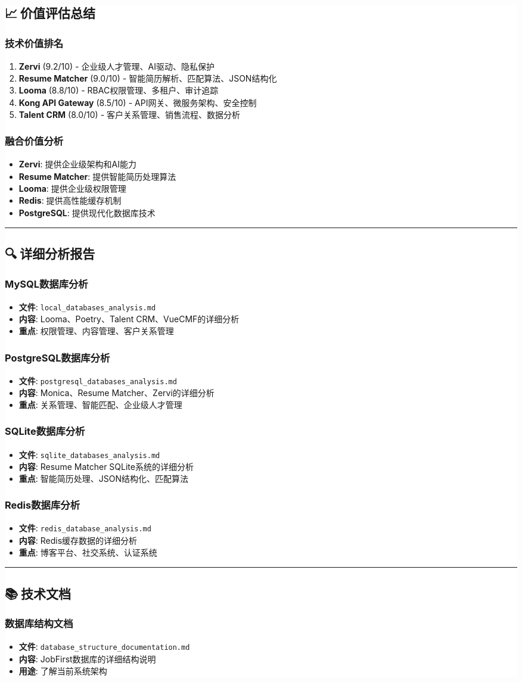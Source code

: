 ## 📈 价值评估总结

### 技术价值排名
1. **Zervi** (9.2/10) - 企业级人才管理、AI驱动、隐私保护
2. **Resume Matcher** (9.0/10) - 智能简历解析、匹配算法、JSON结构化
3. **Looma** (8.8/10) - RBAC权限管理、多租户、审计追踪
4. **Kong API Gateway** (8.5/10) - API网关、微服务架构、安全控制
5. **Talent CRM** (8.0/10) - 客户关系管理、销售流程、数据分析

### 融合价值分析
- **Zervi**: 提供企业级架构和AI能力
- **Resume Matcher**: 提供智能简历处理算法
- **Looma**: 提供企业级权限管理
- **Redis**: 提供高性能缓存机制
- **PostgreSQL**: 提供现代化数据库技术

---

## 🔍 详细分析报告

### MySQL数据库分析
- **文件**: `local_databases_analysis.md`
- **内容**: Looma、Poetry、Talent CRM、VueCMF的详细分析
- **重点**: 权限管理、内容管理、客户关系管理

### PostgreSQL数据库分析
- **文件**: `postgresql_databases_analysis.md`
- **内容**: Monica、Resume Matcher、Zervi的详细分析
- **重点**: 关系管理、智能匹配、企业级人才管理

### SQLite数据库分析
- **文件**: `sqlite_databases_analysis.md`
- **内容**: Resume Matcher SQLite系统的详细分析
- **重点**: 智能简历处理、JSON结构化、匹配算法

### Redis数据库分析
- **文件**: `redis_database_analysis.md`
- **内容**: Redis缓存数据的详细分析
- **重点**: 博客平台、社交系统、认证系统

---

## 📚 技术文档

### 数据库结构文档
- **文件**: `database_structure_documentation.md`
- **内容**: JobFirst数据库的详细结构说明
- **用途**: 了解当前系统架构
